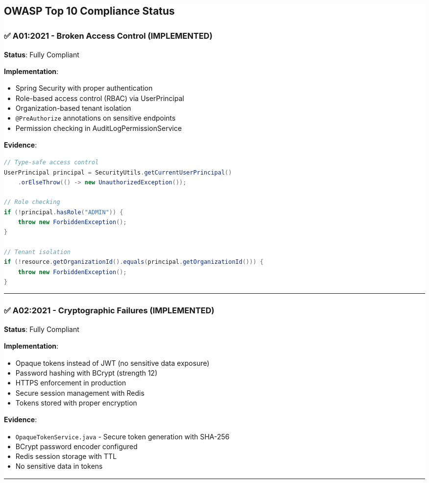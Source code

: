 
## OWASP Top 10 Compliance Status

### ✅ A01:2021 - Broken Access Control (IMPLEMENTED)

**Status**: Fully Compliant

**Implementation**:

- Spring Security with proper authentication
- Role-based access control (RBAC) via UserPrincipal
- Organization-based tenant isolation
- `@PreAuthorize` annotations on sensitive endpoints
- Permission checking in AuditLogPermissionService

**Evidence**:

```java
// Type-safe access control
UserPrincipal principal = SecurityUtils.getCurrentUserPrincipal()
    .orElseThrow(() -> new UnauthorizedException());

// Role checking
if (!principal.hasRole("ADMIN")) {
    throw new ForbiddenException();
}

// Tenant isolation
if (!resource.getOrganizationId().equals(principal.getOrganizationId())) {
    throw new ForbiddenException();
}
```

---

### ✅ A02:2021 - Cryptographic Failures (IMPLEMENTED)

**Status**: Fully Compliant

**Implementation**:

- Opaque tokens instead of JWT (no sensitive data exposure)
- Password hashing with BCrypt (strength 12)
- HTTPS enforcement in production
- Secure session management with Redis
- Tokens stored with proper encryption

**Evidence**:

- `OpaqueTokenService.java` - Secure token generation with SHA-256
- BCrypt password encoder configured
- Redis session storage with TTL
- No sensitive data in tokens

---
